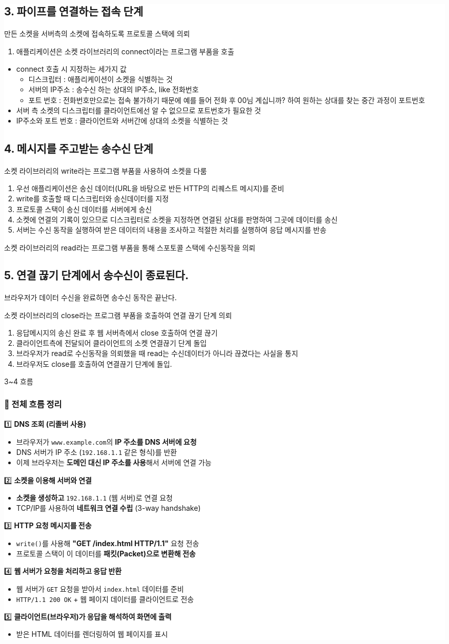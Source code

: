 ## 3. 파이프를 연결하는 접속 단계

만든 소켓을 서버측의 소켓에 접속하도록 프로토콜 스택에 의뢰

1. 애플리케이션은 소켓 라이브러리의 connect이라는 프로그램 부품을 호출
- connect 호출 시 지정하는 세가지 값
    - 디스크립터 : 애플리케이션이 소켓을 식별하는 것
    - 서버의 IP주소 : 송수신 하는 상대의 IP주소, like 전화번호
    - 포트 번호 : 전화번호만으로는 접속 불가하기 때문에 예를 들어 전화 후 00님 계십니까? 하여 원하는 상대를 찾는 중간 과정이 포트번호
- 서버 측 소켓의 디스크립터를 클라이언트에선 알 수 없으므로 포트번호가 필요한 것
- IP주소와 포트 번호 : 클라이언트와 서버간에 상대의 소켓을 식별하는 것

## 4. 메시지를 주고받는 송수신 단계

소켓 라이브러리의 write라는 프로그램 부품을 사용하여 소켓을 다룸

1. 우선 애플리케이션은 송신 데이터(URL을 바탕으로 반든 HTTP의 리퀘스트 메시지)를 준비
2. write를 호출할 때 디스크립터와 송신데이터를 지정
3. 프로토콜 스택이 송신 데이터를 서버에게 송신
4. 소켓에 연결의 기록이 있으므로 디스크립터로 소켓을 지정하면 연결된 상대를 판명하여 그곳에 데이터를 송신
5. 서버는 수신 동작을 실행하여 받은 데이터의 내용을 조사하고 적절한 처리를 실행하여 응답 메시지를 반송

소켓 라이브러리의 read라는 프로그램 부품을 통해 스포토콜 스택에 수신동작을 의뢰

## 5. 연결 끊기 단계에서 송수신이 종료된다.

브라우저가 데이터 수신을 완료하면 송수신 동작은 끝난다.

소켓 라이브러리의 close라는 프로그램 부품을 호출하여 연결 끊기 단계 의뢰

1. 응답메시지의 송신 완료 후 웹 서버측에서 close 호출하여 연결 끊기
2. 클라이언트측에 전달되어 클라이언트의 소켓 연결끊기 단계 돌입
3. 브라우저가 read로 수신동작을 의뢰했을 때 read는 수신데이터가 아니라 끊겼다는 사실을 통지
4. 브라우저도 close를 호출하여 연결끊기 단계에 돌입.

3~4 흐름

### **📌 전체 흐름 정리**

1️⃣ **DNS 조회 (리졸버 사용)**

- 브라우저가 `www.example.com`의 **IP 주소를 DNS 서버에 요청**
- DNS 서버가 IP 주소 (`192.168.1.1` 같은 형식)를 반환
- 이제 브라우저는 **도메인 대신 IP 주소를 사용**해서 서버에 연결 가능

2️⃣ **소켓을 이용해 서버와 연결**

- **소켓을 생성하고** `192.168.1.1` (웹 서버)로 연결 요청
- TCP/IP를 사용하여 **네트워크 연결 수립** (3-way handshake)

3️⃣ **HTTP 요청 메시지를 전송**

- `write()`를 사용해 **"GET /index.html HTTP/1.1"** 요청 전송
- 프로토콜 스택이 이 데이터를 **패킷(Packet)으로 변환해 전송**

4️⃣ **웹 서버가 요청을 처리하고 응답 반환**

- 웹 서버가 `GET` 요청을 받아서 `index.html` 데이터를 준비
- `HTTP/1.1 200 OK` + 웹 페이지 데이터를 클라이언트로 전송

5️⃣ **클라이언트(브라우저)가 응답을 해석하여 화면에 출력**

- 받은 HTML 데이터를 렌더링하여 웹 페이지를 표시